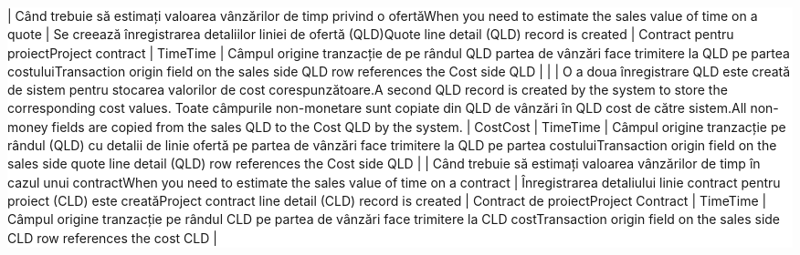 | <span data-ttu-id="9b2d3-145">Când trebuie să estimați valoarea vânzărilor de timp privind o ofertă</span><span class="sxs-lookup"><span data-stu-id="9b2d3-145">When you need to estimate the sales value of time on a quote</span></span>                                                                                                                                                                                                                                                                                    | <span data-ttu-id="9b2d3-146">Se creează înregistrarea detaliilor liniei de ofertă (QLD)</span><span class="sxs-lookup"><span data-stu-id="9b2d3-146">Quote line detail (QLD) record is created</span></span>                                                                                                                                                                               | <span data-ttu-id="9b2d3-147">Contract pentru proiect</span><span class="sxs-lookup"><span data-stu-id="9b2d3-147">Project contract</span></span> | <span data-ttu-id="9b2d3-148">Time</span><span class="sxs-lookup"><span data-stu-id="9b2d3-148">Time</span></span>        | <span data-ttu-id="9b2d3-149">Câmpul origine tranzacție de pe rândul QLD partea de vânzări face trimitere la QLD pe partea costului</span><span class="sxs-lookup"><span data-stu-id="9b2d3-149">Transaction origin field on the sales side QLD row references the Cost side QLD</span></span> |
|                                                                                                                                                                                                                                                                                     | <span data-ttu-id="9b2d3-150">O a doua înregistrare QLD este creată de sistem pentru stocarea valorilor de cost corespunzătoare.</span><span class="sxs-lookup"><span data-stu-id="9b2d3-150">A second QLD record is created by the system to store the corresponding cost values.</span></span> <span data-ttu-id="9b2d3-151">Toate câmpurile non-monetare sunt copiate din QLD de vânzări în QLD cost de către sistem.</span><span class="sxs-lookup"><span data-stu-id="9b2d3-151">All non-money fields are copied from the sales QLD to the Cost QLD by the system.</span></span>                                                                                                                                                                               | <span data-ttu-id="9b2d3-152">Cost</span><span class="sxs-lookup"><span data-stu-id="9b2d3-152">Cost</span></span> | <span data-ttu-id="9b2d3-153">Time</span><span class="sxs-lookup"><span data-stu-id="9b2d3-153">Time</span></span>        | <span data-ttu-id="9b2d3-154">Câmpul origine tranzacție pe rândul (QLD) cu detalii de linie ofertă pe partea de vânzări face trimitere la QLD pe partea costului</span><span class="sxs-lookup"><span data-stu-id="9b2d3-154">Transaction origin field on the sales side quote line detail (QLD) row references the Cost side QLD</span></span> |
| <span data-ttu-id="9b2d3-155">Când trebuie să estimați valoarea vânzărilor de timp în cazul unui contract</span><span class="sxs-lookup"><span data-stu-id="9b2d3-155">When you need to estimate the sales value of time on a contract</span></span>                                                                                                                                                                                                                                                                                 | <span data-ttu-id="9b2d3-156">Înregistrarea detaliului linie contract pentru proiect (CLD) este creată</span><span class="sxs-lookup"><span data-stu-id="9b2d3-156">Project contract line detail (CLD) record is created</span></span>                                                                                                                                                                    | <span data-ttu-id="9b2d3-157">Contract de proiect</span><span class="sxs-lookup"><span data-stu-id="9b2d3-157">Project Contract</span></span> | <span data-ttu-id="9b2d3-158">Time</span><span class="sxs-lookup"><span data-stu-id="9b2d3-158">Time</span></span>        | <span data-ttu-id="9b2d3-159">Câmpul origine tranzacție pe rândul CLD pe partea de vânzări face trimitere la CLD cost</span><span class="sxs-lookup"><span data-stu-id="9b2d3-159">Transaction origin field on the sales side CLD row references the cost CLD</span></span>      |